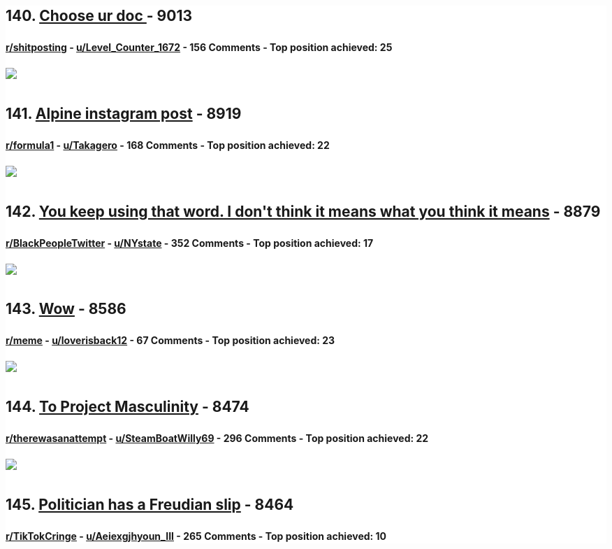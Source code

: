 ## 140. [Choose ur doc ](http://reddit.com/r/shitposting/comments/1gjot2q/choose_ur_doc/) - 9013
#### [r/shitposting](http://reddit.com/r/shitposting) - [u/Level_Counter_1672](http://reddit.com/u/Level_Counter_1672) - 156 Comments - Top position achieved: 25

<a href="https://i.redd.it/sweyrvy06yyd1.png"><img src="https://b.thumbs.redditmedia.com/LdIP78fT28kk7JwiyhaAHxwq_r9emx4O57yI7Y9MSVg.jpg"></img></a>

## 141. [Alpine instagram post](http://reddit.com/r/formula1/comments/1gjb4xp/alpine_instagram_post/) - 8919
#### [r/formula1](http://reddit.com/r/formula1) - [u/Takagero](http://reddit.com/u/Takagero) - 168 Comments - Top position achieved: 22

<a href="https://i.redd.it/e13ydzqe3vyd1.jpeg"><img src="https://b.thumbs.redditmedia.com/tjoCKVGKLxVp0R4WkYVW80NsqhD0zfBrnnlDKIeqYJU.jpg"></img></a>

## 142. [You keep using that word. I don't think it means what you think it means](http://reddit.com/r/BlackPeopleTwitter/comments/1gju1qe/you_keep_using_that_word_i_dont_think_it_means/) - 8879
#### [r/BlackPeopleTwitter](http://reddit.com/r/BlackPeopleTwitter) - [u/NYstate](http://reddit.com/u/NYstate) - 352 Comments - Top position achieved: 17

<a href="https://i.redd.it/51sfmnxiazyd1.jpeg"><img src="https://a.thumbs.redditmedia.com/ZvTN4qAi-pEdVuZQ2w5N3BLH86mfrNTL_0knlOHnjM0.jpg"></img></a>

## 143. [Wow](http://reddit.com/r/meme/comments/1gjji1o/wow/) - 8586
#### [r/meme](http://reddit.com/r/meme) - [u/loverisback12](http://reddit.com/u/loverisback12) - 67 Comments - Top position achieved: 23

<a href="https://i.redd.it/1woxcewn3xyd1.jpeg"><img src="https://a.thumbs.redditmedia.com/EicnoZl1VuIoox2LbI_DpHW4cqPm9Zes3ZgumE0sHm8.jpg"></img></a>

## 144. [To Project Masculinity](http://reddit.com/r/therewasanattempt/comments/1gjs8dj/to_project_masculinity/) - 8474
#### [r/therewasanattempt](http://reddit.com/r/therewasanattempt) - [u/SteamBoatWilly69](http://reddit.com/u/SteamBoatWilly69) - 296 Comments - Top position achieved: 22

<a href="https://i.redd.it/znqlnb5svyyd1.jpeg"><img src="https://b.thumbs.redditmedia.com/2WpPmRLs4ZGLWBjoalh2XOowg-kCt4dLpc0PXXWg_BM.jpg"></img></a>

## 145. [Politician has a Freudian slip](http://reddit.com/r/TikTokCringe/comments/1gjc3hh/politician_has_a_freudian_slip/) - 8464
#### [r/TikTokCringe](http://reddit.com/r/TikTokCringe) - [u/Aeiexgjhyoun_III](http://reddit.com/u/Aeiexgjhyoun_III) - 265 Comments - Top position achieved: 10
